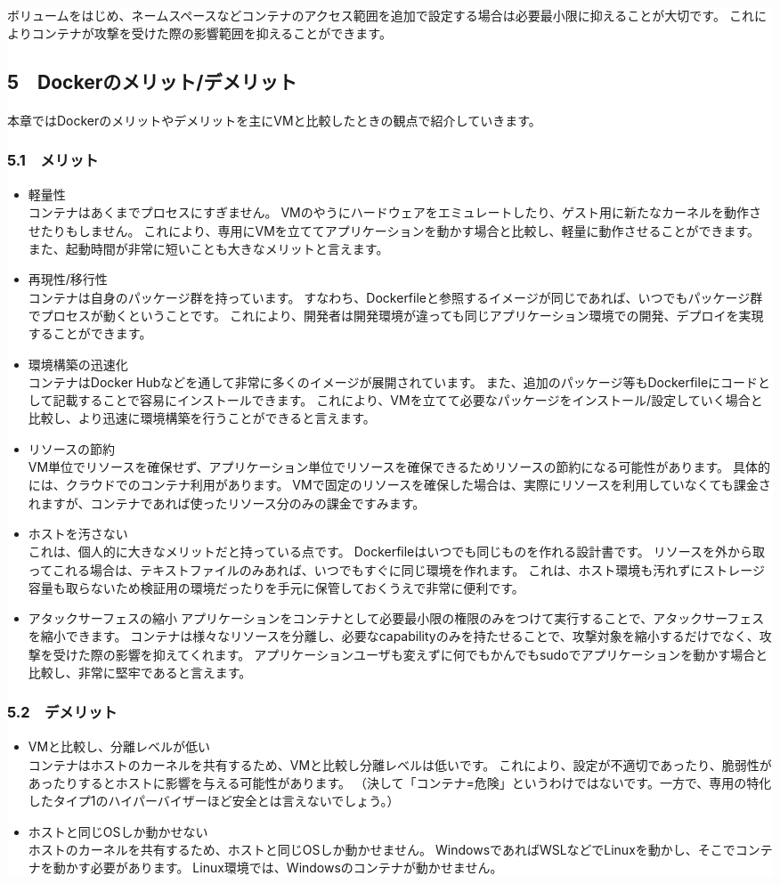 ボリュームをはじめ、ネームスペースなどコンテナのアクセス範囲を追加で設定する場合は必要最小限に抑えることが大切です。
これによりコンテナが攻撃を受けた際の影響範囲を抑えることができます。



## 5　Dockerのメリット/デメリット

本章ではDockerのメリットやデメリットを主にVMと比較したときの観点で紹介していきます。

### 5.1　メリット

* 軽量性\
コンテナはあくまでプロセスにすぎません。
VMのやうにハードウェアをエミュレートしたり、ゲスト用に新たなカーネルを動作させたりもしません。
これにより、専用にVMを立ててアプリケーションを動かす場合と比較し、軽量に動作させることができます。
また、起動時間が非常に短いことも大きなメリットと言えます。

* 再現性/移行性\
コンテナは自身のパッケージ群を持っています。
すなわち、Dockerfileと参照するイメージが同じであれば、いつでもパッケージ群でプロセスが動くということです。
これにより、開発者は開発環境が違っても同じアプリケーション環境での開発、デプロイを実現することができます。

* 環境構築の迅速化\
コンテナはDocker Hubなどを通して非常に多くのイメージが展開されています。
また、追加のパッケージ等もDockerfileにコードとして記載することで容易にインストールできます。
これにより、VMを立てて必要なパッケージをインストール/設定していく場合と比較し、より迅速に環境構築を行うことができると言えます。

* リソースの節約\
VM単位でリソースを確保せず、アプリケーション単位でリソースを確保できるためリソースの節約になる可能性があります。
具体的には、クラウドでのコンテナ利用があります。
VMで固定のリソースを確保した場合は、実際にリソースを利用していなくても課金されますが、コンテナであれば使ったリソース分のみの課金ですみます。

* ホストを汚さない\
これは、個人的に大きなメリットだと持っている点です。
Dockerfileはいつでも同じものを作れる設計書です。
リソースを外から取ってこれる場合は、テキストファイルのみあれば、いつでもすぐに同じ環境を作れます。
これは、ホスト環境も汚れずにストレージ容量も取らないため検証用の環境だったりを手元に保管しておくうえで非常に便利です。

* アタックサーフェスの縮小
アプリケーションをコンテナとして必要最小限の権限のみをつけて実行することで、アタックサーフェスを縮小できます。
コンテナは様々なリソースを分離し、必要なcapabilityのみを持たせることで、攻撃対象を縮小するだけでなく、攻撃を受けた際の影響を抑えてくれます。
アプリケーションユーザも変えずに何でもかんでもsudoでアプリケーションを動かす場合と比較し、非常に堅牢であると言えます。

### 5.2　デメリット

* VMと比較し、分離レベルが低い\
コンテナはホストのカーネルを共有するため、VMと比較し分離レベルは低いです。
これにより、設定が不適切であったり、脆弱性があったりするとホストに影響を与える可能性があります。
（決して「コンテナ=危険」というわけではないです。一方で、専用の特化したタイプ1のハイパーバイザーほど安全とは言えないでしょう。）

* ホストと同じOSしか動かせない\
ホストのカーネルを共有するため、ホストと同じOSしか動かせません。
WindowsであればWSLなどでLinuxを動かし、そこでコンテナを動かす必要があります。
Linux環境では、Windowsのコンテナが動かせません。

